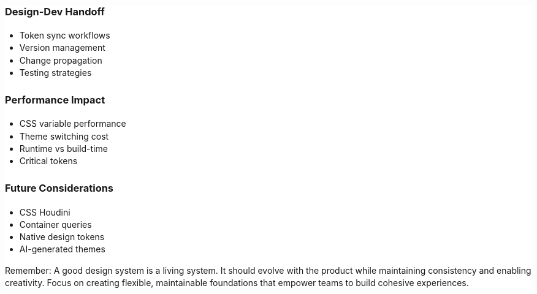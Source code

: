 ### Design-Dev Handoff
- Token sync workflows
- Version management
- Change propagation
- Testing strategies

### Performance Impact
- CSS variable performance
- Theme switching cost
- Runtime vs build-time
- Critical tokens

### Future Considerations
- CSS Houdini
- Container queries
- Native design tokens
- AI-generated themes

Remember: A good design system is a living system. It should evolve with the product while maintaining consistency and enabling creativity. Focus on creating flexible, maintainable foundations that empower teams to build cohesive experiences.
